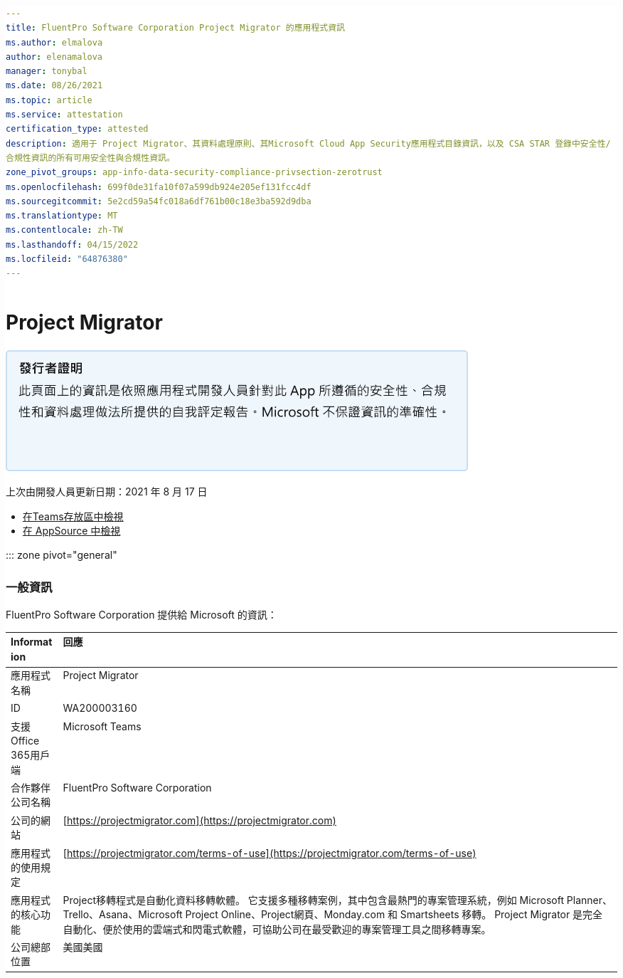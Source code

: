 ```yaml
---
title: FluentPro Software Corporation Project Migrator 的應用程式資訊
ms.author: elmalova
author: elenamalova
manager: tonybal
ms.date: 08/26/2021
ms.topic: article
ms.service: attestation
certification_type: attested
description: 適用于 Project Migrator、其資料處理原則、其Microsoft Cloud App Security應用程式目錄資訊，以及 CSA STAR 登錄中安全性/合規性資訊的所有可用安全性與合規性資訊。
zone_pivot_groups: app-info-data-security-compliance-privsection-zerotrust
ms.openlocfilehash: 699f0de31fa10f07a599db924e205ef131fcc4df
ms.sourcegitcommit: 5e2cd59a54fc018a6df761b00c18e3ba592d9dba
ms.translationtype: MT
ms.contentlocale: zh-TW
ms.lasthandoff: 04/15/2022
ms.locfileid: "64876380"
---
```

# <a name="project-migrator"></a>Project Migrator

<p></p>
<img alt="Publisher Attestation: The information on this page is based on a self-assessment report provided by the app developer on the security, compliance, and data handling practices followed by this app. Microsoft makes no guarantees regarding the accuracy of the information." src="../media/attested.png" width="650" />
<p>上次由開發人員更新日期：2021 年 8 月 17 日</p>

* <a href="https://teams.microsoft.com/l/app/8cd35615-e306-4b3d-8e93-17520129b60a" target="_blank">在Teams存放區中檢視</a>
* <a href="https://appsource.microsoft.com/product/office/WA200003160" target="_blank">在 AppSource 中檢視</a>

::: zone pivot="general"

### <a name="general-information"></a>一般資訊

FluentPro Software Corporation 提供給 Microsoft 的資訊：

| **Information** | **回應** |
|:----------------|:-------------|
| 應用程式名稱 | Project Migrator |
| ID | WA200003160 |
| 支援Office 365用戶端 | Microsoft Teams |
| 合作夥伴公司名稱 | FluentPro Software Corporation |
| 公司的網站 | [https://projectmigrator.com](https://projectmigrator.com) |
| 應用程式的使用規定 | [https://projectmigrator.com/terms-of-use](https://projectmigrator.com/terms-of-use) |
| 應用程式的核心功能 | Project移轉程式是自動化資料移轉軟體。 它支援多種移轉案例，其中包含最熱門的專案管理系統，例如 Microsoft Planner、Trello、Asana、Microsoft Project Online、Project網頁、Monday.com 和 Smartsheets 移轉。 Project Migrator 是完全自動化、便於使用的雲端式和閃電式軟體，可協助公司在最受歡迎的專案管理工具之間移轉專案。 |
| 公司總部位置 | 美國美國 |